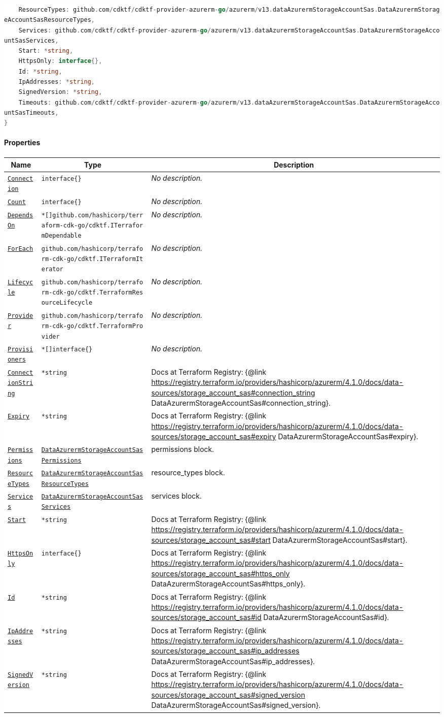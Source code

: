 ```go
	ResourceTypes: github.com/cdktf/cdktf-provider-azurerm-go/azurerm/v13.dataAzurermStorageAccountSas.DataAzurermStorageAccountSasResourceTypes,
	Services: github.com/cdktf/cdktf-provider-azurerm-go/azurerm/v13.dataAzurermStorageAccountSas.DataAzurermStorageAccountSasServices,
	Start: *string,
	HttpsOnly: interface{},
	Id: *string,
	IpAddresses: *string,
	SignedVersion: *string,
	Timeouts: github.com/cdktf/cdktf-provider-azurerm-go/azurerm/v13.dataAzurermStorageAccountSas.DataAzurermStorageAccountSasTimeouts,
}
```

#### Properties <a name="Properties" id="Properties"></a>

| **Name** | **Type** | **Description** |
| --- | --- | --- |
| <code><a href="#@cdktf/provider-azurerm.dataAzurermStorageAccountSas.DataAzurermStorageAccountSasConfig.property.connection">Connection</a></code> | <code>interface{}</code> | *No description.* |
| <code><a href="#@cdktf/provider-azurerm.dataAzurermStorageAccountSas.DataAzurermStorageAccountSasConfig.property.count">Count</a></code> | <code>interface{}</code> | *No description.* |
| <code><a href="#@cdktf/provider-azurerm.dataAzurermStorageAccountSas.DataAzurermStorageAccountSasConfig.property.dependsOn">DependsOn</a></code> | <code>*[]github.com/hashicorp/terraform-cdk-go/cdktf.ITerraformDependable</code> | *No description.* |
| <code><a href="#@cdktf/provider-azurerm.dataAzurermStorageAccountSas.DataAzurermStorageAccountSasConfig.property.forEach">ForEach</a></code> | <code>github.com/hashicorp/terraform-cdk-go/cdktf.ITerraformIterator</code> | *No description.* |
| <code><a href="#@cdktf/provider-azurerm.dataAzurermStorageAccountSas.DataAzurermStorageAccountSasConfig.property.lifecycle">Lifecycle</a></code> | <code>github.com/hashicorp/terraform-cdk-go/cdktf.TerraformResourceLifecycle</code> | *No description.* |
| <code><a href="#@cdktf/provider-azurerm.dataAzurermStorageAccountSas.DataAzurermStorageAccountSasConfig.property.provider">Provider</a></code> | <code>github.com/hashicorp/terraform-cdk-go/cdktf.TerraformProvider</code> | *No description.* |
| <code><a href="#@cdktf/provider-azurerm.dataAzurermStorageAccountSas.DataAzurermStorageAccountSasConfig.property.provisioners">Provisioners</a></code> | <code>*[]interface{}</code> | *No description.* |
| <code><a href="#@cdktf/provider-azurerm.dataAzurermStorageAccountSas.DataAzurermStorageAccountSasConfig.property.connectionString">ConnectionString</a></code> | <code>*string</code> | Docs at Terraform Registry: {@link https://registry.terraform.io/providers/hashicorp/azurerm/4.1.0/docs/data-sources/storage_account_sas#connection_string DataAzurermStorageAccountSas#connection_string}. |
| <code><a href="#@cdktf/provider-azurerm.dataAzurermStorageAccountSas.DataAzurermStorageAccountSasConfig.property.expiry">Expiry</a></code> | <code>*string</code> | Docs at Terraform Registry: {@link https://registry.terraform.io/providers/hashicorp/azurerm/4.1.0/docs/data-sources/storage_account_sas#expiry DataAzurermStorageAccountSas#expiry}. |
| <code><a href="#@cdktf/provider-azurerm.dataAzurermStorageAccountSas.DataAzurermStorageAccountSasConfig.property.permissions">Permissions</a></code> | <code><a href="#@cdktf/provider-azurerm.dataAzurermStorageAccountSas.DataAzurermStorageAccountSasPermissions">DataAzurermStorageAccountSasPermissions</a></code> | permissions block. |
| <code><a href="#@cdktf/provider-azurerm.dataAzurermStorageAccountSas.DataAzurermStorageAccountSasConfig.property.resourceTypes">ResourceTypes</a></code> | <code><a href="#@cdktf/provider-azurerm.dataAzurermStorageAccountSas.DataAzurermStorageAccountSasResourceTypes">DataAzurermStorageAccountSasResourceTypes</a></code> | resource_types block. |
| <code><a href="#@cdktf/provider-azurerm.dataAzurermStorageAccountSas.DataAzurermStorageAccountSasConfig.property.services">Services</a></code> | <code><a href="#@cdktf/provider-azurerm.dataAzurermStorageAccountSas.DataAzurermStorageAccountSasServices">DataAzurermStorageAccountSasServices</a></code> | services block. |
| <code><a href="#@cdktf/provider-azurerm.dataAzurermStorageAccountSas.DataAzurermStorageAccountSasConfig.property.start">Start</a></code> | <code>*string</code> | Docs at Terraform Registry: {@link https://registry.terraform.io/providers/hashicorp/azurerm/4.1.0/docs/data-sources/storage_account_sas#start DataAzurermStorageAccountSas#start}. |
| <code><a href="#@cdktf/provider-azurerm.dataAzurermStorageAccountSas.DataAzurermStorageAccountSasConfig.property.httpsOnly">HttpsOnly</a></code> | <code>interface{}</code> | Docs at Terraform Registry: {@link https://registry.terraform.io/providers/hashicorp/azurerm/4.1.0/docs/data-sources/storage_account_sas#https_only DataAzurermStorageAccountSas#https_only}. |
| <code><a href="#@cdktf/provider-azurerm.dataAzurermStorageAccountSas.DataAzurermStorageAccountSasConfig.property.id">Id</a></code> | <code>*string</code> | Docs at Terraform Registry: {@link https://registry.terraform.io/providers/hashicorp/azurerm/4.1.0/docs/data-sources/storage_account_sas#id DataAzurermStorageAccountSas#id}. |
| <code><a href="#@cdktf/provider-azurerm.dataAzurermStorageAccountSas.DataAzurermStorageAccountSasConfig.property.ipAddresses">IpAddresses</a></code> | <code>*string</code> | Docs at Terraform Registry: {@link https://registry.terraform.io/providers/hashicorp/azurerm/4.1.0/docs/data-sources/storage_account_sas#ip_addresses DataAzurermStorageAccountSas#ip_addresses}. |
| <code><a href="#@cdktf/provider-azurerm.dataAzurermStorageAccountSas.DataAzurermStorageAccountSasConfig.property.signedVersion">SignedVersion</a></code> | <code>*string</code> | Docs at Terraform Registry: {@link https://registry.terraform.io/providers/hashicorp/azurerm/4.1.0/docs/data-sources/storage_account_sas#signed_version DataAzurermStorageAccountSas#signed_version}. |
